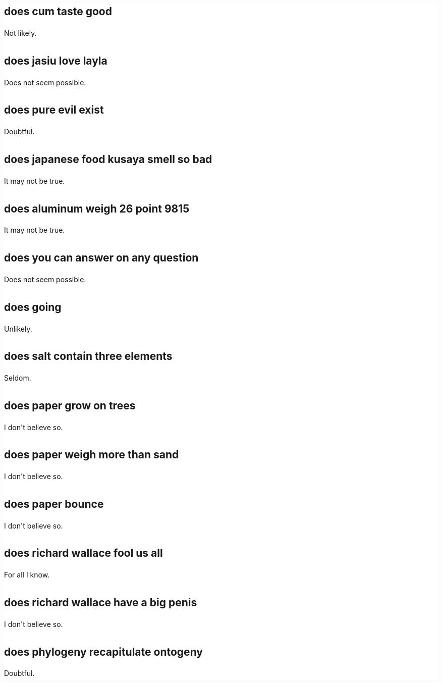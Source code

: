 ## does cum taste good
Not likely.

## does jasiu love layla
Does not seem possible.

## does pure evil exist
Doubtful.

## does japanese food kusaya smell so bad
It may not be true.

## does aluminum weigh 26 point 9815
It may not be true.

## does you can answer on any question
Does not seem possible.

## does going
Unlikely.

## does salt contain three elements
Seldom.

## does paper grow on trees
I don't believe so.

## does paper weigh more than sand
I don't believe so.

## does paper bounce
I don't believe so.

## does richard wallace fool us all
For all I know.

## does richard wallace have a big penis
I don't believe so.

## does phylogeny recapitulate ontogeny
Doubtful.
